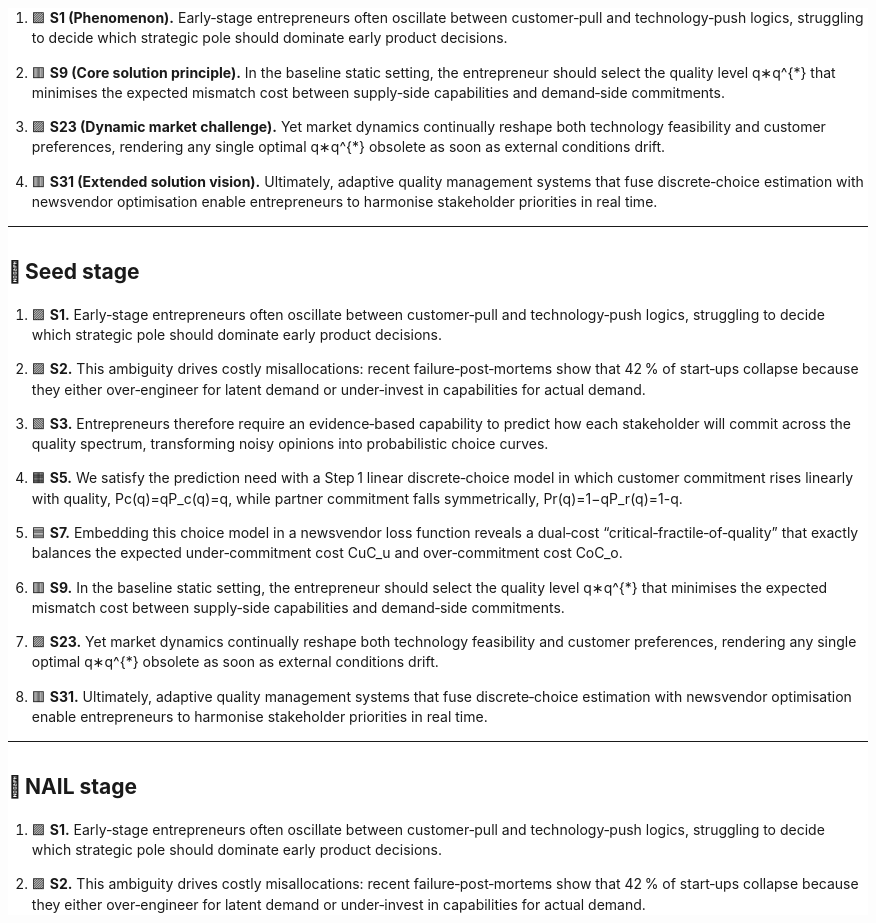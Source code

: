 1. 🟪 **S1 (Phenomenon).** Early‑stage entrepreneurs often oscillate between customer‑pull and technology‑push logics, struggling to decide which strategic pole should dominate early product decisions.
    
2. 🟥 **S9 (Core solution principle).** In the baseline static setting, the entrepreneur should select the quality level q∗q^{*} that minimises the expected mismatch cost between supply‑side capabilities and demand‑side commitments.
    
3. 🟪 **S23 (Dynamic market challenge).** Yet market dynamics continually reshape both technology feasibility and customer preferences, rendering any single optimal q∗q^{*} obsolete as soon as external conditions drift.
    
4. 🟥 **S31 (Extended solution vision).** Ultimately, adaptive quality management systems that fuse discrete‑choice estimation with newsvendor optimisation enable entrepreneurs to harmonise stakeholder priorities in real time.
    

---
## 🌱 Seed stage
1. 🟪 **S1.** Early‑stage entrepreneurs often oscillate between customer‑pull and technology‑push logics, struggling to decide which strategic pole should dominate early product decisions.
    
2. 🟪 **S2.** This ambiguity drives costly misallocations: recent failure‑post‑mortems show that 42 % of start‑ups collapse because they either over‑engineer for latent demand or under‑invest in capabilities for actual demand.
    
3. 🟩 **S3.** Entrepreneurs therefore require an evidence‑based capability to predict how each stakeholder will commit across the quality spectrum, transforming noisy opinions into probabilistic choice curves.
    
4. 🟧 **S5.** We satisfy the prediction need with a Step 1 linear discrete‑choice model in which customer commitment rises linearly with quality, Pc(q)=qP_c(q)=q, while partner commitment falls symmetrically, Pr(q)=1−qP_r(q)=1-q.
    
5. 🟦 **S7.** Embedding this choice model in a newsvendor loss function reveals a dual‑cost “critical‑fractile‑of‑quality” that exactly balances the expected under‑commitment cost CuC_u and over‑commitment cost CoC_o.
    
6. 🟥 **S9.** In the baseline static setting, the entrepreneur should select the quality level q∗q^{*} that minimises the expected mismatch cost between supply‑side capabilities and demand‑side commitments.
    
7. 🟪 **S23.** Yet market dynamics continually reshape both technology feasibility and customer preferences, rendering any single optimal q∗q^{*} obsolete as soon as external conditions drift.
    
8. 🟥 **S31.** Ultimately, adaptive quality management systems that fuse discrete‑choice estimation with newsvendor optimisation enable entrepreneurs to harmonise stakeholder priorities in real time.
    

---
## 🌿 NAIL stage 
1. 🟪 **S1.** Early‑stage entrepreneurs often oscillate between customer‑pull and technology‑push logics, struggling to decide which strategic pole should dominate early product decisions.
    
2. 🟪 **S2.** This ambiguity drives costly misallocations: recent failure‑post‑mortems show that 42 % of start‑ups collapse because they either over‑engineer for latent demand or under‑invest in capabilities for actual demand.
    